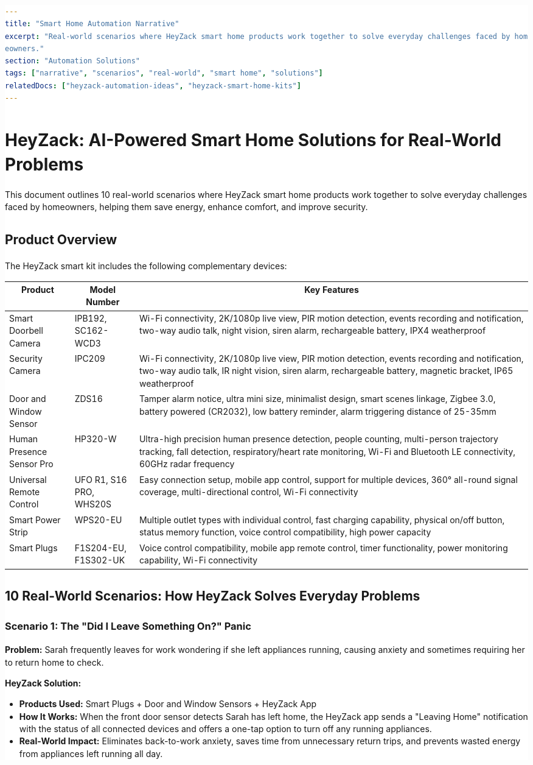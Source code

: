 ```yaml
---
title: "Smart Home Automation Narrative"
excerpt: "Real-world scenarios where HeyZack smart home products work together to solve everyday challenges faced by homeowners."
section: "Automation Solutions"
tags: ["narrative", "scenarios", "real-world", "smart home", "solutions"]
relatedDocs: ["heyzack-automation-ideas", "heyzack-smart-home-kits"]
---
```


# HeyZack: AI-Powered Smart Home Solutions for Real-World Problems

This document outlines 10 real-world scenarios where HeyZack smart home products work together to solve everyday challenges faced by homeowners, helping them save energy, enhance comfort, and improve security.

## Product Overview

The HeyZack smart kit includes the following complementary devices:

| Product | Model Number | Key Features |
|---------|--------------|--------------|
| Smart Doorbell Camera | IPB192, SC162-WCD3 | Wi-Fi connectivity, 2K/1080p live view, PIR motion detection, events recording and notification, two-way audio talk, night vision, siren alarm, rechargeable battery, IPX4 weatherproof |
| Security Camera | IPC209 | Wi-Fi connectivity, 2K/1080p live view, PIR motion detection, events recording and notification, two-way audio talk, IR night vision, siren alarm, rechargeable battery, magnetic bracket, IP65 weatherproof |
| Door and Window Sensor | ZDS16 | Tamper alarm notice, ultra mini size, minimalist design, smart scenes linkage, Zigbee 3.0, battery powered (CR2032), low battery reminder, alarm triggering distance of 25-35mm |
| Human Presence Sensor Pro | HP320-W | Ultra-high precision human presence detection, people counting, multi-person trajectory tracking, fall detection, respiratory/heart rate monitoring, Wi-Fi and Bluetooth LE connectivity, 60GHz radar frequency |
| Universal Remote Control | UFO R1, S16 PRO, WHS20S | Easy connection setup, mobile app control, support for multiple devices, 360° all-round signal coverage, multi-directional control, Wi-Fi connectivity |
| Smart Power Strip | WPS20-EU | Multiple outlet types with individual control, fast charging capability, physical on/off button, status memory function, voice control compatibility, high power capacity |
| Smart Plugs | F1S204-EU, F1S302-UK | Voice control compatibility, mobile app remote control, timer functionality, power monitoring capability, Wi-Fi connectivity |

## 10 Real-World Scenarios: How HeyZack Solves Everyday Problems

### Scenario 1: The "Did I Leave Something On?" Panic
**Problem:** Sarah frequently leaves for work wondering if she left appliances running, causing anxiety and sometimes requiring her to return home to check.

**HeyZack Solution:** 
- **Products Used:** Smart Plugs + Door and Window Sensors + HeyZack App
- **How It Works:** When the front door sensor detects Sarah has left home, the HeyZack app sends a "Leaving Home" notification with the status of all connected devices and offers a one-tap option to turn off any running appliances.
- **Real-World Impact:** Eliminates back-to-work anxiety, saves time from unnecessary return trips, and prevents wasted energy from appliances left running all day.
